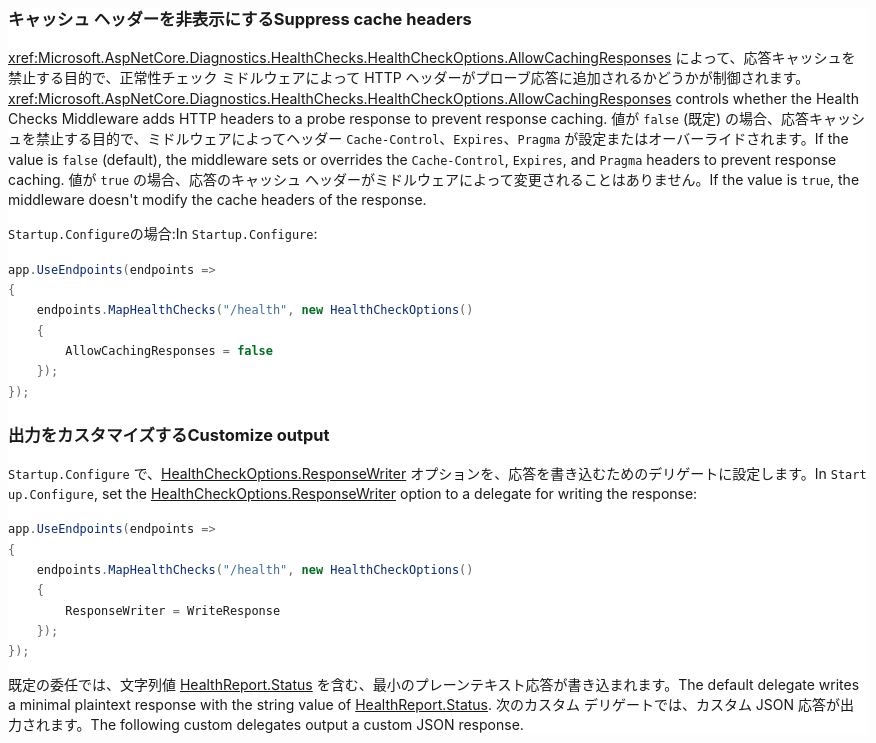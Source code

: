 ### <a name="suppress-cache-headers"></a><span data-ttu-id="ae2d2-201">キャッシュ ヘッダーを非表示にする</span><span class="sxs-lookup"><span data-stu-id="ae2d2-201">Suppress cache headers</span></span>

<span data-ttu-id="ae2d2-202"><xref:Microsoft.AspNetCore.Diagnostics.HealthChecks.HealthCheckOptions.AllowCachingResponses> によって、応答キャッシュを禁止する目的で、正常性チェック ミドルウェアによって HTTP ヘッダーがプローブ応答に追加されるかどうかが制御されます。</span><span class="sxs-lookup"><span data-stu-id="ae2d2-202"><xref:Microsoft.AspNetCore.Diagnostics.HealthChecks.HealthCheckOptions.AllowCachingResponses> controls whether the Health Checks Middleware adds HTTP headers to a probe response to prevent response caching.</span></span> <span data-ttu-id="ae2d2-203">値が `false` (既定) の場合、応答キャッシュを禁止する目的で、ミドルウェアによってヘッダー `Cache-Control`、`Expires`、`Pragma` が設定またはオーバーライドされます。</span><span class="sxs-lookup"><span data-stu-id="ae2d2-203">If the value is `false` (default), the middleware sets or overrides the `Cache-Control`, `Expires`, and `Pragma` headers to prevent response caching.</span></span> <span data-ttu-id="ae2d2-204">値が `true` の場合、応答のキャッシュ ヘッダーがミドルウェアによって変更されることはありません。</span><span class="sxs-lookup"><span data-stu-id="ae2d2-204">If the value is `true`, the middleware doesn't modify the cache headers of the response.</span></span>

<span data-ttu-id="ae2d2-205">`Startup.Configure`の場合:</span><span class="sxs-lookup"><span data-stu-id="ae2d2-205">In `Startup.Configure`:</span></span>

```csharp
app.UseEndpoints(endpoints =>
{
    endpoints.MapHealthChecks("/health", new HealthCheckOptions()
    {
        AllowCachingResponses = false
    });
});
```

### <a name="customize-output"></a><span data-ttu-id="ae2d2-206">出力をカスタマイズする</span><span class="sxs-lookup"><span data-stu-id="ae2d2-206">Customize output</span></span>

<span data-ttu-id="ae2d2-207">`Startup.Configure` で、[HealthCheckOptions.ResponseWriter](xref:Microsoft.AspNetCore.Diagnostics.HealthChecks.HealthCheckOptions.ResponseWriter) オプションを、応答を書き込むためのデリゲートに設定します。</span><span class="sxs-lookup"><span data-stu-id="ae2d2-207">In `Startup.Configure`, set the [HealthCheckOptions.ResponseWriter](xref:Microsoft.AspNetCore.Diagnostics.HealthChecks.HealthCheckOptions.ResponseWriter) option to a delegate for writing the response:</span></span>

```csharp
app.UseEndpoints(endpoints =>
{
    endpoints.MapHealthChecks("/health", new HealthCheckOptions()
    {
        ResponseWriter = WriteResponse
    });
});
```

<span data-ttu-id="ae2d2-208">既定の委任では、文字列値 [HealthReport.Status](xref:Microsoft.Extensions.Diagnostics.HealthChecks.HealthReport.Status) を含む、最小のプレーンテキスト応答が書き込まれます。</span><span class="sxs-lookup"><span data-stu-id="ae2d2-208">The default delegate writes a minimal plaintext response with the string value of [HealthReport.Status](xref:Microsoft.Extensions.Diagnostics.HealthChecks.HealthReport.Status).</span></span> <span data-ttu-id="ae2d2-209">次のカスタム デリゲートでは、カスタム JSON 応答が出力されます。</span><span class="sxs-lookup"><span data-stu-id="ae2d2-209">The following custom delegates output a custom JSON response.</span></span>
